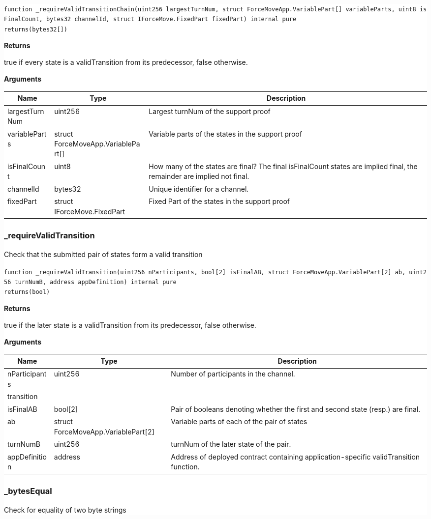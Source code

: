 ```solidity
function _requireValidTransitionChain(uint256 largestTurnNum, struct ForceMoveApp.VariablePart[] variableParts, uint8 isFinalCount, bytes32 channelId, struct IForceMove.FixedPart fixedPart) internal pure
returns(bytes32[])
```

**Returns**

true if every state is a validTransition from its predecessor, false otherwise.

**Arguments**

| Name        | Type           | Description  |
| ------------- |------------- | -----|
| largestTurnNum | uint256 | Largest turnNum of the support proof | 
| variableParts | struct ForceMoveApp.VariablePart[] | Variable parts of the states in the support proof | 
| isFinalCount | uint8 | How many of the states are final? The final isFinalCount states are implied final, the remainder are implied not final. | 
| channelId | bytes32 | Unique identifier for a channel. | 
| fixedPart | struct IForceMove.FixedPart | Fixed Part of the states in the support proof | 

### _requireValidTransition

Check that the submitted pair of states form a valid transition

```solidity
function _requireValidTransition(uint256 nParticipants, bool[2] isFinalAB, struct ForceMoveApp.VariablePart[2] ab, uint256 turnNumB, address appDefinition) internal pure
returns(bool)
```

**Returns**

true if the later state is a validTransition from its predecessor, false otherwise.

**Arguments**

| Name        | Type           | Description  |
| ------------- |------------- | -----|
| nParticipants | uint256 | Number of participants in the channel.
transition | 
| isFinalAB | bool[2] | Pair of booleans denoting whether the first and second state (resp.) are final. | 
| ab | struct ForceMoveApp.VariablePart[2] | Variable parts of each of the pair of states | 
| turnNumB | uint256 | turnNum of the later state of the pair. | 
| appDefinition | address | Address of deployed contract containing application-specific validTransition function. | 

### _bytesEqual

Check for equality of two byte strings
